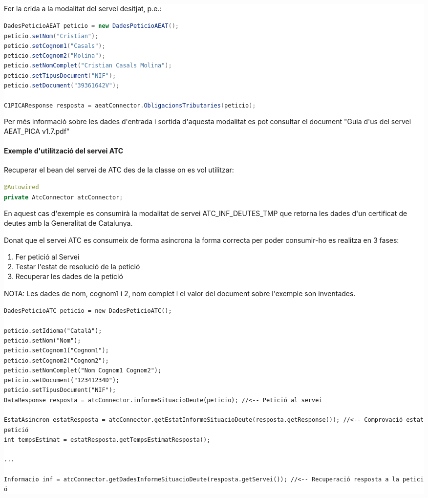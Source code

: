 Fer la crida a la modalitat del servei desitjat, p.e.:

```java
DadesPeticioAEAT peticio = new DadesPeticioAEAT();
peticio.setNom("Cristian");
peticio.setCognom1("Casals");
peticio.setCognom2("Molina");
peticio.setNomComplet("Cristian Casals Molina");
peticio.setTipusDocument("NIF");
peticio.setDocument("39361642V");
	
C1PICAResponse resposta = aeatConnector.ObligacionsTributaries(peticio);
```

Per més informació sobre les dades d'entrada i sortida d'aquesta modalitat es pot consultar el document "Guia d'us del servei AEAT_PICA v1.7.pdf"

#### Exemple d'utilització del servei ATC

Recuperar el bean del servei de ATC des de la classe on es vol utilitzar:

```java
@Autowired
private AtcConnector atcConnector;
```

En aquest cas d'exemple es consumirà la modalitat de servei ATC_INF_DEUTES_TMP que retorna les dades d'un certificat de deutes amb la Generalitat de Catalunya.

Donat que el servei ATC es consumeix de forma asíncrona la forma correcta per poder consumir-ho es realitza en 3 fases:

1. Fer petició al Servei
2. Testar l'estat de resolució de la petició
3. Recuperar les dades de la petició

NOTA: Les dades de nom, cognom1 i 2, nom complet i el valor del document sobre l'exemple son inventades.

```
DadesPeticioATC peticio = new DadesPeticioATC();
    	
peticio.setIdioma("Català");
peticio.setNom("Nom");
peticio.setCognom1("Cognom1");
peticio.setCognom2("Cognom2");
peticio.setNomComplet("Nom Cognom1 Cognom2");
peticio.setDocument("12341234D");
peticio.setTipusDocument("NIF");
DataResponse resposta = atcConnector.informeSituacioDeute(peticio); //<-- Petició al servei
    
EstatAsincron estatResposta = atcConnector.getEstatInformeSituacioDeute(resposta.getResponse()); //<-- Comprovació estat petició
int tempsEstimat = estatResposta.getTempsEstimatResposta();
  
...
    	
Informacio inf = atcConnector.getDadesInformeSituacioDeute(resposta.getServei()); //<-- Recuperació resposta a la petició
```
